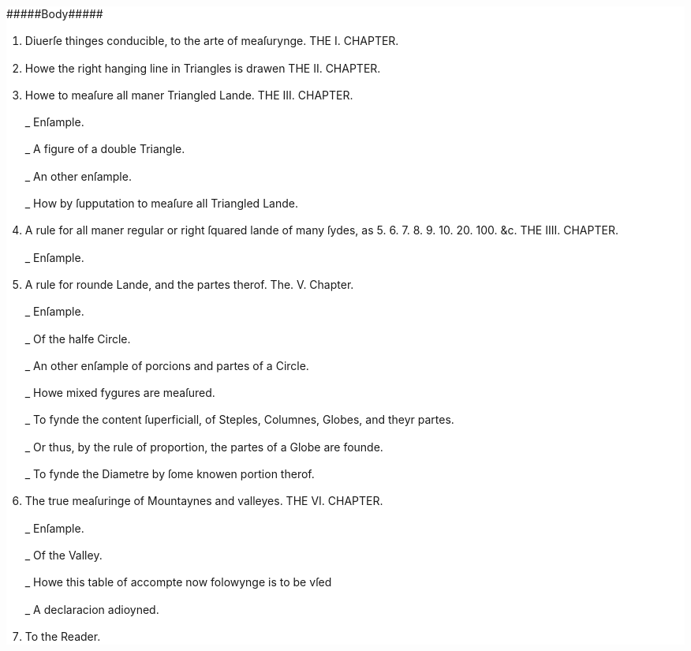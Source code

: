 #####Body#####

1. Diuerſe thinges conducible, to the arte of meaſurynge.
THE I. CHAPTER.

1. Howe the right hanging line in Triangles
is drawen
THE II. CHAPTER.

1. Howe to meaſure all maner Triangled Lande.
THE III. CHAPTER.

    _ Enſample.

    _ A figure of a double
Triangle.

    _ An other enſample.

    _ How by ſupputation to meaſure all
Triangled Lande.

1. A rule for all maner regular or right ſquared lande of
many ſydes, as 5. 6. 7. 8. 9. 10. 20. 100. &c.
THE IIII. CHAPTER.

    _ Enſample.

1. A rule for rounde Lande, and the
partes therof.
The. V. Chapter.

    _ Enſample.

    _ Of the halfe Circle.

    _ An other enſample of porcions and partes of a Circle.

    _ Howe mixed fygures are meaſured.

    _ To fynde the content ſuperficiall, of Steples, Columnes,
Globes, and theyr partes.

    _ Or thus, by the rule of proportion, the partes of a Globe
are founde.

    _ To fynde the Diametre by ſome knowen portion
therof.

1. The true meaſuringe of Mountaynes and valleyes.
THE VI. CHAPTER.

    _ Enſample.

    _ Of the Valley.

    _ Howe this table of accompte now folowynge is to be vſed

    _ A declaracion adioyned.

1. To the Reader.
